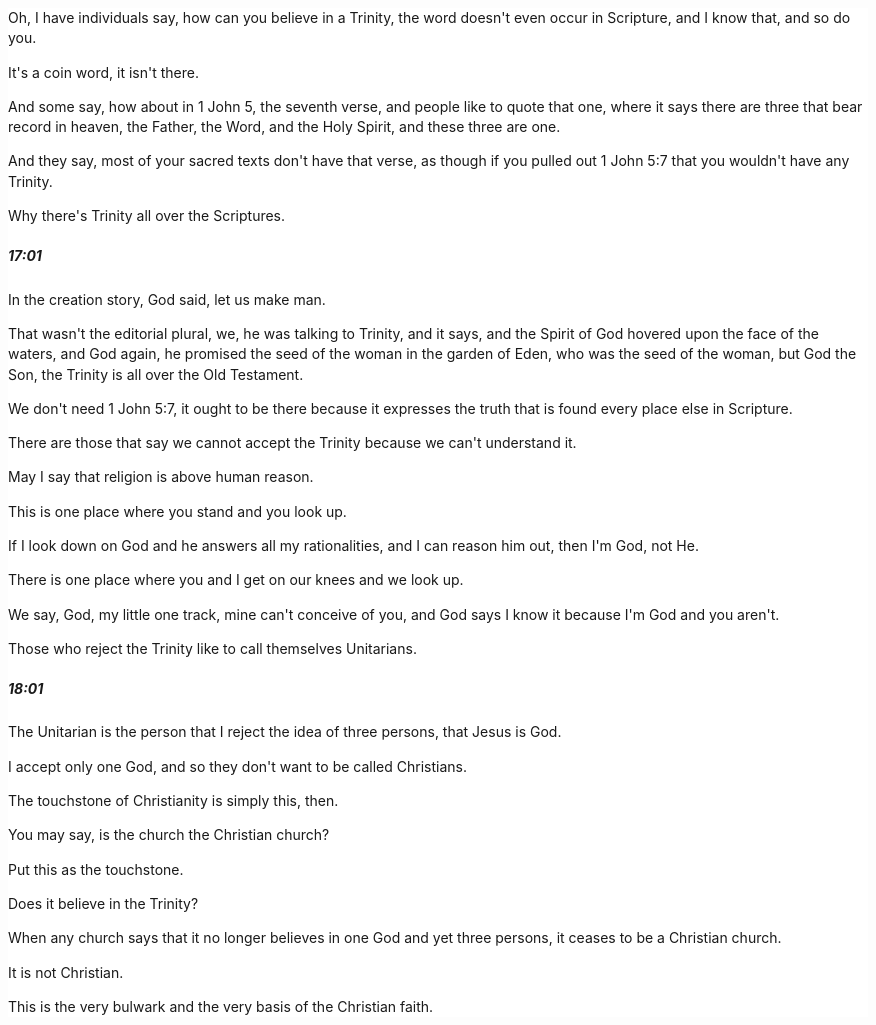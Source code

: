 Oh, I have individuals say, how can you believe in a Trinity, the word doesn't even occur in Scripture, and I know that, and so do you.

It's a coin word, it isn't there.

And some say, how about in 1 John 5, the seventh verse, and people like to quote that one, where it says there are three that bear record in heaven, the Father, the Word, and the Holy Spirit, and these three are one.

And they say, most of your sacred texts don't have that verse, as though if you pulled out 1 John 5:7 that you wouldn't have any Trinity.

Why there's Trinity all over the Scriptures.

##### 17:01

In the creation story, God said, let us make man.

That wasn't the editorial plural, we, he was talking to Trinity, and it says, and the Spirit of God hovered upon the face of the waters, and God again, he promised the seed of the woman in the garden of Eden, who was the seed of the woman, but God the Son, the Trinity is all over the Old Testament.

We don't need 1 John 5:7, it ought to be there because it expresses the truth that is found every place else in Scripture.

There are those that say we cannot accept the Trinity because we can't understand it.

May I say that religion is above human reason.

This is one place where you stand and you look up.

If I look down on God and he answers all my rationalities, and I can reason him out, then I'm God, not He.

There is one place where you and I get on our knees and we look up.

We say, God, my little one track, mine can't conceive of you, and God says I know it because I'm God and you aren't.

Those who reject the Trinity like to call themselves Unitarians.

##### 18:01

The Unitarian is the person that I reject the idea of three persons, that Jesus is God.

I accept only one God, and so they don't want to be called Christians.

The touchstone of Christianity is simply this, then.

You may say, is the church the Christian church?

Put this as the touchstone.

Does it believe in the Trinity?

When any church says that it no longer believes in one God and yet three persons, it ceases to be a Christian church.

It is not Christian.

This is the very bulwark and the very basis of the Christian faith.
